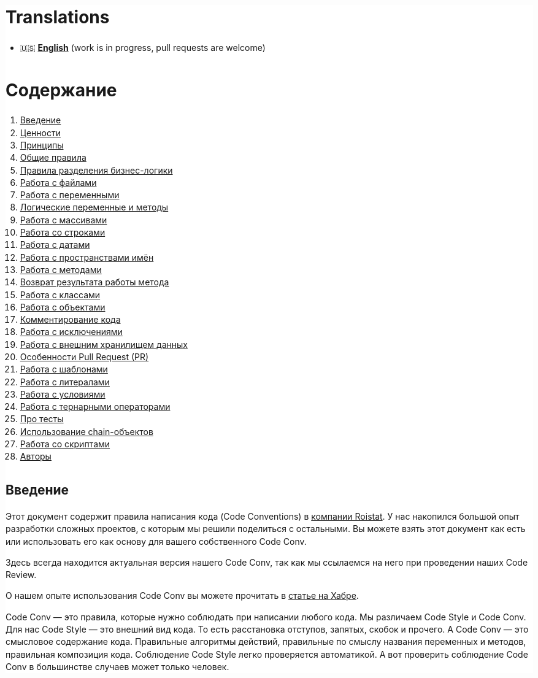 # Translations

- 🇺🇸 **[English](https://github.com/roistat/php-code-conventions/blob/master/README_en.md)** (work is in progress, pull requests are welcome)

# Содержание
  1. [Введение](#Введение)
  0. [Ценности](#Ценности)
  0. [Принципы](#Принципы)
  0. [Общие правила](#Общие-правила)
  0. [Правила разделения бизнес-логики](#Правила-разделения-бизнес-логики)
  0. [Работа с файлами](#Работа-с-файлами)
  0. [Работа с переменными](#Работа-с-переменными)
  0. [Логические переменные и методы](#Логические-переменные-и-методы)
  0. [Работа с массивами](#Работа-с-массивами)
  0. [Работа со строками](#Работа-со-строками)
  0. [Работа с датами](#Работа-с-датами)
  0. [Работа с пространствами имён](#Работа-с-пространствами-имён)
  0. [Работа с методами](#Работа-с-методами)
  0. [Возврат результата работы метода](#Возврат-результата-работы-метода)
  0. [Работа с классами](#Работа-с-классами)
  0. [Работа с объектами](#Работа-с-объектами)
  0. [Комментирование кода](#Комментирование-кода)
  0. [Работа с исключениями](#Работа-с-исключениями)
  0. [Работа с внешним хранилищем данных](#Работа-с-внешним-хранилищем-данных)
  0. [Особенности Pull Request (PR)](#Особенности-pull-request-pr)
  0. [Работа с шаблонами](#Работа-с-шаблонами)
  0. [Работа с литералами](#Работа-с-литералами)
  0. [Работа с условиями](#Работа-с-условиями)
  0. [Работа с тернарными операторами](#Работа-с-тернарными-операторами)
  0. [Про тесты](#Про-тесты)
  0. [Использование chain-объектов](#Использование-chain-объектов)
  0. [Работа со скриптами](#Работа-со-скриптами)
  0. [Авторы](#Авторы)
  
## **Введение**

Этот документ содержит правила написания кода (Code Conventions) в [компании Roistat](http://roistat.com/ru/vacancy?roistat=github_codeconv). У нас накопился большой опыт разработки сложных проектов, с которым мы решили поделиться с остальными. Вы можете взять этот документ как есть или использовать его как основу для вашего собственного Code Conv. 

Здесь всегда находится актуальная версия нашего Code Conv, так как мы ссылаемся на него при проведении наших Code Review.

О нашем опыте использования Code Conv вы можете прочитать в [статье на Хабре](https://habrahabr.ru/company/roistat/blog/352762/).

Code Conv — это правила, которые нужно соблюдать при написании любого кода. Мы различаем Code Style и Code Conv. Для нас Code Style — это внешний вид кода. То есть расстановка отступов, запятых, скобок и прочего. А Code Conv — это смысловое содержание кода. Правильные алгоритмы действий, правильные по смыслу названия переменных и методов, правильная композиция кода. Соблюдение Code Style легко проверяется автоматикой. А вот проверить соблюдение Code Conv в большинстве случаев может только человек.

